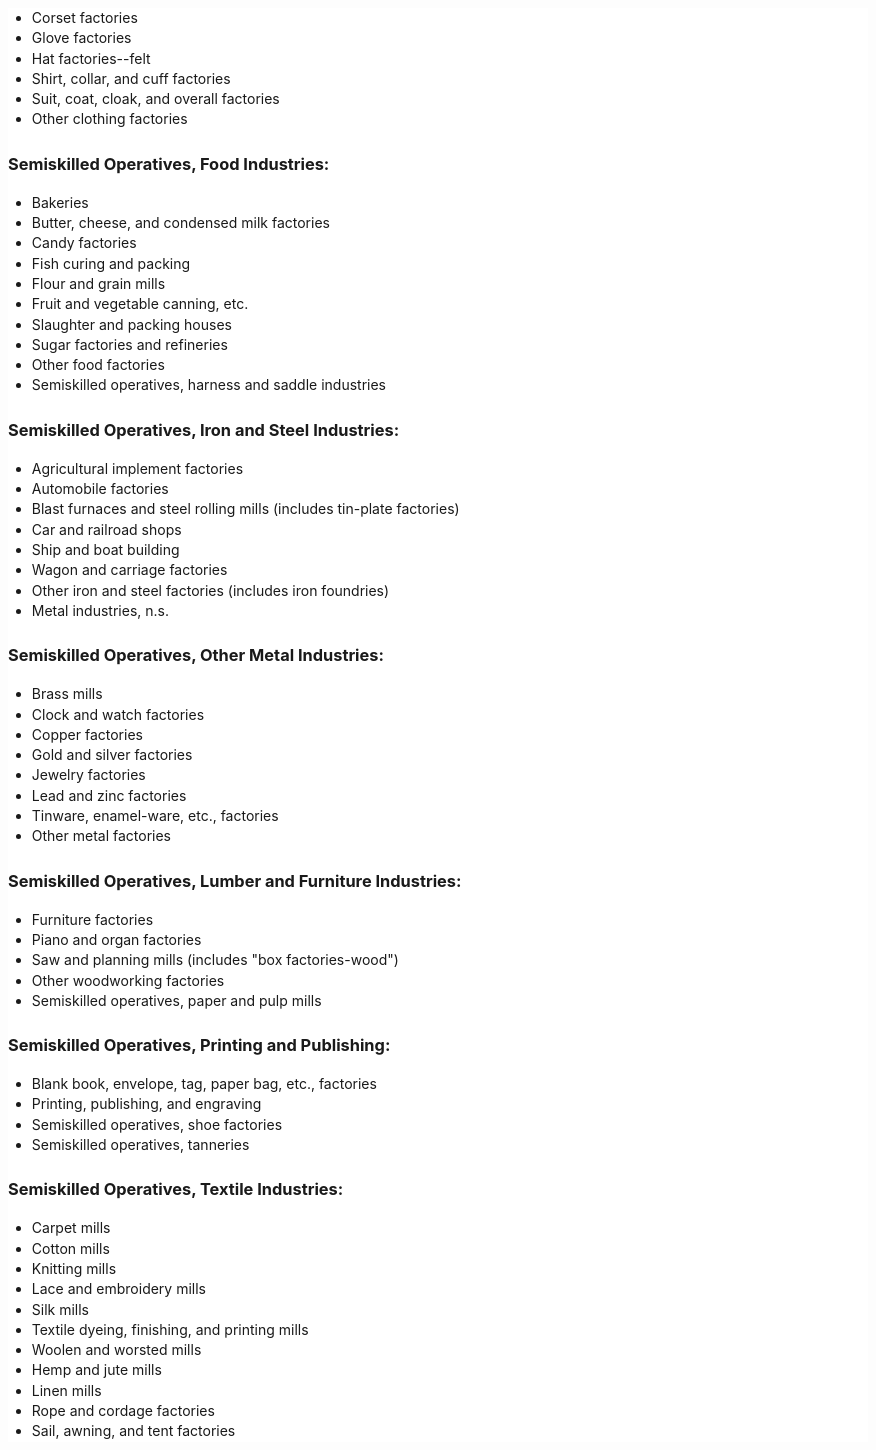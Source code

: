 - Corset factories
- Glove factories
- Hat factories--felt
- Shirt, collar, and cuff factories
- Suit, coat, cloak, and overall factories
- Other clothing factories
### Semiskilled Operatives, Food Industries:
- Bakeries
- Butter, cheese, and condensed milk factories
- Candy factories
- Fish curing and packing
- Flour and grain mills
- Fruit and vegetable canning, etc.
- Slaughter and packing houses
- Sugar factories and refineries
- Other food factories
- Semiskilled operatives, harness and saddle industries
### Semiskilled Operatives, Iron and Steel Industries:
- Agricultural implement factories
- Automobile factories
- Blast furnaces and steel rolling mills (includes tin-plate factories)
- Car and railroad shops
- Ship and boat building
- Wagon and carriage factories
- Other iron and steel factories (includes iron foundries)
- Metal industries, n.s.
### Semiskilled Operatives, Other Metal Industries:
- Brass mills
- Clock and watch factories
- Copper factories
- Gold and silver factories
- Jewelry factories
- Lead and zinc factories
- Tinware, enamel-ware, etc., factories
- Other metal factories
### Semiskilled Operatives, Lumber and Furniture Industries:
- Furniture factories
- Piano and organ factories
- Saw and planning mills (includes "box factories-wood")
- Other woodworking factories
- Semiskilled operatives, paper and pulp mills
### Semiskilled Operatives, Printing and Publishing:
- Blank book, envelope, tag, paper bag, etc., factories
- Printing, publishing, and engraving
- Semiskilled operatives, shoe factories
- Semiskilled operatives, tanneries
### Semiskilled Operatives, Textile Industries:
- Carpet mills
- Cotton mills
- Knitting mills
- Lace and embroidery mills
- Silk mills
- Textile dyeing, finishing, and printing mills
- Woolen and worsted mills
- Hemp and jute mills
- Linen mills
- Rope and cordage factories
- Sail, awning, and tent factories